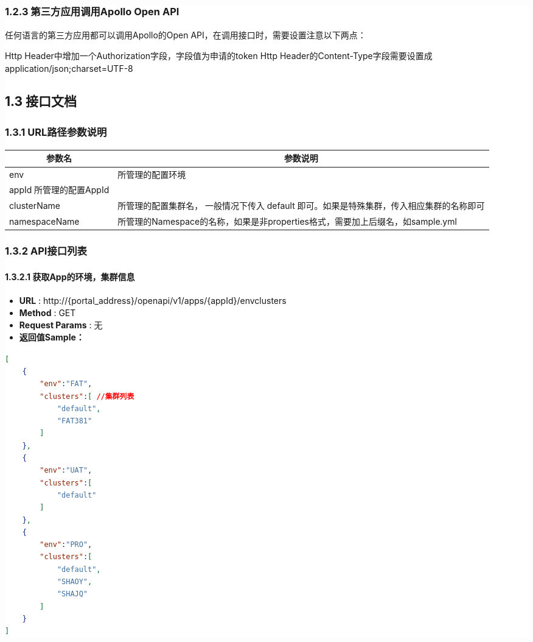 ###  1.2.3 第三方应用调用Apollo Open API
任何语言的第三方应用都可以调用Apollo的Open API，在调用接口时，需要设置注意以下两点：

Http Header中增加一个Authorization字段，字段值为申请的token
Http Header的Content-Type字段需要设置成application/json;charset=UTF-8

## 1.3 接口文档

### 1.3.1 URL路径参数说明

|参数名|	参数说明|
|------|-----------|
|env|	所管理的配置环境|
|appId	所管理的配置AppId|
|clusterName|	所管理的配置集群名， 一般情况下传入 default 即可。如果是特殊集群，传入相应集群的名称即可|
|namespaceName|	所管理的Namespace的名称，如果是非properties格式，需要加上后缀名，如sample.yml|

### 1.3.2 API接口列表
#### 1.3.2.1 获取App的环境，集群信息
- **URL** : http://{portal_address}/openapi/v1/apps/{appId}/envclusters
- **Method** : GET
- **Request Params** : 无
- **返回值Sample：**
```json
[
    {
        "env":"FAT",
        "clusters":[ //集群列表
            "default",
            "FAT381"
        ]
    },
    {
        "env":"UAT",
        "clusters":[
            "default"
        ]
    },
    {
        "env":"PRO",
        "clusters":[
            "default",
            "SHAOY",
            "SHAJQ"
        ]
    }
]

```
